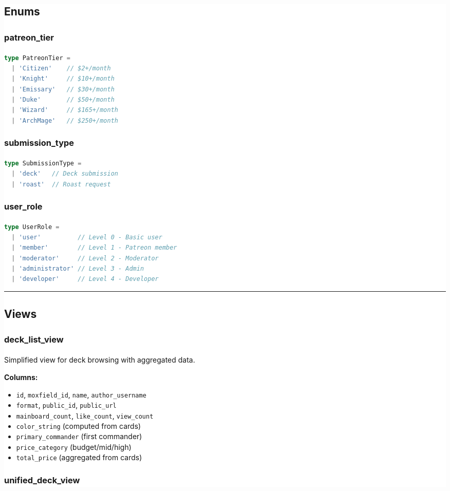 
## Enums

### patreon_tier

```typescript
type PatreonTier =
  | 'Citizen'    // $2+/month
  | 'Knight'     // $10+/month
  | 'Emissary'   // $30+/month
  | 'Duke'       // $50+/month
  | 'Wizard'     // $165+/month
  | 'ArchMage'   // $250+/month
```

### submission_type

```typescript
type SubmissionType =
  | 'deck'   // Deck submission
  | 'roast'  // Roast request
```

### user_role

```typescript
type UserRole =
  | 'user'          // Level 0 - Basic user
  | 'member'        // Level 1 - Patreon member
  | 'moderator'     // Level 2 - Moderator
  | 'administrator' // Level 3 - Admin
  | 'developer'     // Level 4 - Developer
```

---

## Views

### deck_list_view

Simplified view for deck browsing with aggregated data.

**Columns:**
- `id`, `moxfield_id`, `name`, `author_username`
- `format`, `public_id`, `public_url`
- `mainboard_count`, `like_count`, `view_count`
- `color_string` (computed from cards)
- `primary_commander` (first commander)
- `price_category` (budget/mid/high)
- `total_price` (aggregated from cards)

### unified_deck_view
